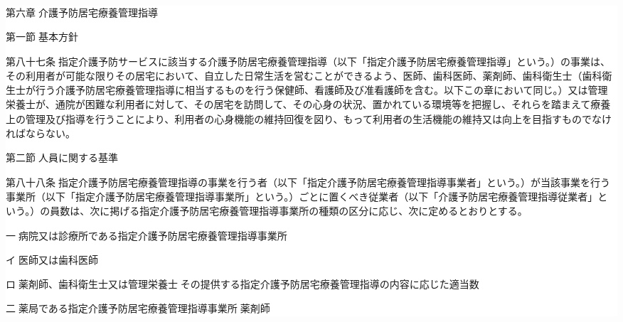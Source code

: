 第六章 介護予防居宅療養管理指導

第一節 基本方針

第八十七条 指定介護予防サービスに該当する介護予防居宅療養管理指導（以下「指定介護予防居宅療養管理指導」という。）の事業は、その利用者が可能な限りその居宅において、自立した日常生活を営むことができるよう、医師、歯科医師、薬剤師、歯科衛生士（歯科衛生士が行う介護予防居宅療養管理指導に相当するものを行う保健師、看護師及び准看護師を含む。以下この章において同じ。）又は管理栄養士が、通院が困難な利用者に対して、その居宅を訪問して、その心身の状況、置かれている環境等を把握し、それらを踏まえて療養上の管理及び指導を行うことにより、利用者の心身機能の維持回復を図り、もって利用者の生活機能の維持又は向上を目指すものでなければならない。

第二節 人員に関する基準

第八十八条 指定介護予防居宅療養管理指導の事業を行う者（以下「指定介護予防居宅療養管理指導事業者」という。）が当該事業を行う事業所（以下「指定介護予防居宅療養管理指導事業所」という。）ごとに置くべき従業者（以下「介護予防居宅療養管理指導従業者」という。）の員数は、次に掲げる指定介護予防居宅療養管理指導事業所の種類の区分に応じ、次に定めるとおりとする。

一 病院又は診療所である指定介護予防居宅療養管理指導事業所

イ 医師又は歯科医師

ロ 薬剤師、歯科衛生士又は管理栄養士 その提供する指定介護予防居宅療養管理指導の内容に応じた適当数

二 薬局である指定介護予防居宅療養管理指導事業所 薬剤師

